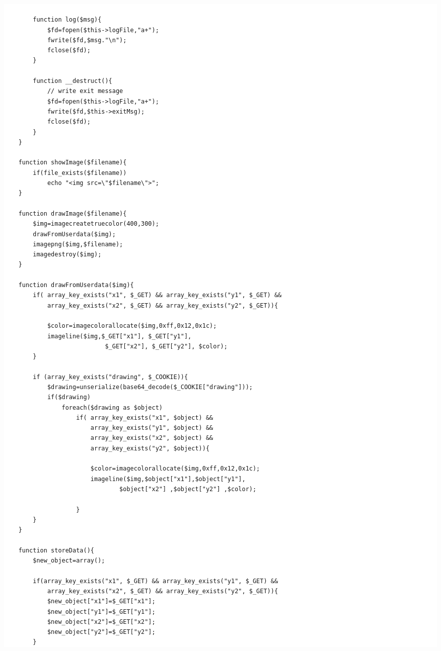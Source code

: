 ```

        function log($msg){
            $fd=fopen($this->logFile,"a+");
            fwrite($fd,$msg."\n");
            fclose($fd);
        }

        function __destruct(){
            // write exit message
            $fd=fopen($this->logFile,"a+");
            fwrite($fd,$this->exitMsg);
            fclose($fd);
        }
    }

    function showImage($filename){
        if(file_exists($filename))
            echo "<img src=\"$filename\">";
    }

    function drawImage($filename){
        $img=imagecreatetruecolor(400,300);
        drawFromUserdata($img);
        imagepng($img,$filename);
        imagedestroy($img);
    }

    function drawFromUserdata($img){
        if( array_key_exists("x1", $_GET) && array_key_exists("y1", $_GET) &&
            array_key_exists("x2", $_GET) && array_key_exists("y2", $_GET)){

            $color=imagecolorallocate($img,0xff,0x12,0x1c);
            imageline($img,$_GET["x1"], $_GET["y1"],
                            $_GET["x2"], $_GET["y2"], $color);
        }

        if (array_key_exists("drawing", $_COOKIE)){
            $drawing=unserialize(base64_decode($_COOKIE["drawing"]));
            if($drawing)
                foreach($drawing as $object)
                    if( array_key_exists("x1", $object) &&
                        array_key_exists("y1", $object) &&
                        array_key_exists("x2", $object) &&
                        array_key_exists("y2", $object)){

                        $color=imagecolorallocate($img,0xff,0x12,0x1c);
                        imageline($img,$object["x1"],$object["y1"],
                                $object["x2"] ,$object["y2"] ,$color);

                    }
        }
    }

    function storeData(){
        $new_object=array();

        if(array_key_exists("x1", $_GET) && array_key_exists("y1", $_GET) &&
            array_key_exists("x2", $_GET) && array_key_exists("y2", $_GET)){
            $new_object["x1"]=$_GET["x1"];
            $new_object["y1"]=$_GET["y1"];
            $new_object["x2"]=$_GET["x2"];
            $new_object["y2"]=$_GET["y2"];
        }
```